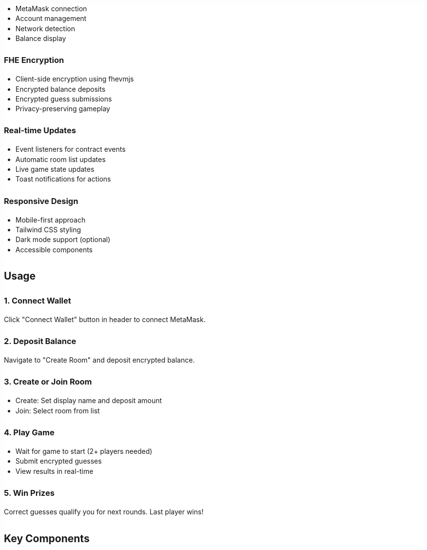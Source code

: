 - MetaMask connection
- Account management
- Network detection
- Balance display

### FHE Encryption

- Client-side encryption using fhevmjs
- Encrypted balance deposits
- Encrypted guess submissions
- Privacy-preserving gameplay

### Real-time Updates

- Event listeners for contract events
- Automatic room list updates
- Live game state updates
- Toast notifications for actions

### Responsive Design

- Mobile-first approach
- Tailwind CSS styling
- Dark mode support (optional)
- Accessible components

## Usage

### 1. Connect Wallet

Click "Connect Wallet" button in header to connect MetaMask.

### 2. Deposit Balance

Navigate to "Create Room" and deposit encrypted balance.

### 3. Create or Join Room

- Create: Set display name and deposit amount
- Join: Select room from list

### 4. Play Game

- Wait for game to start (2+ players needed)
- Submit encrypted guesses
- View results in real-time

### 5. Win Prizes

Correct guesses qualify you for next rounds. Last player wins!

## Key Components
